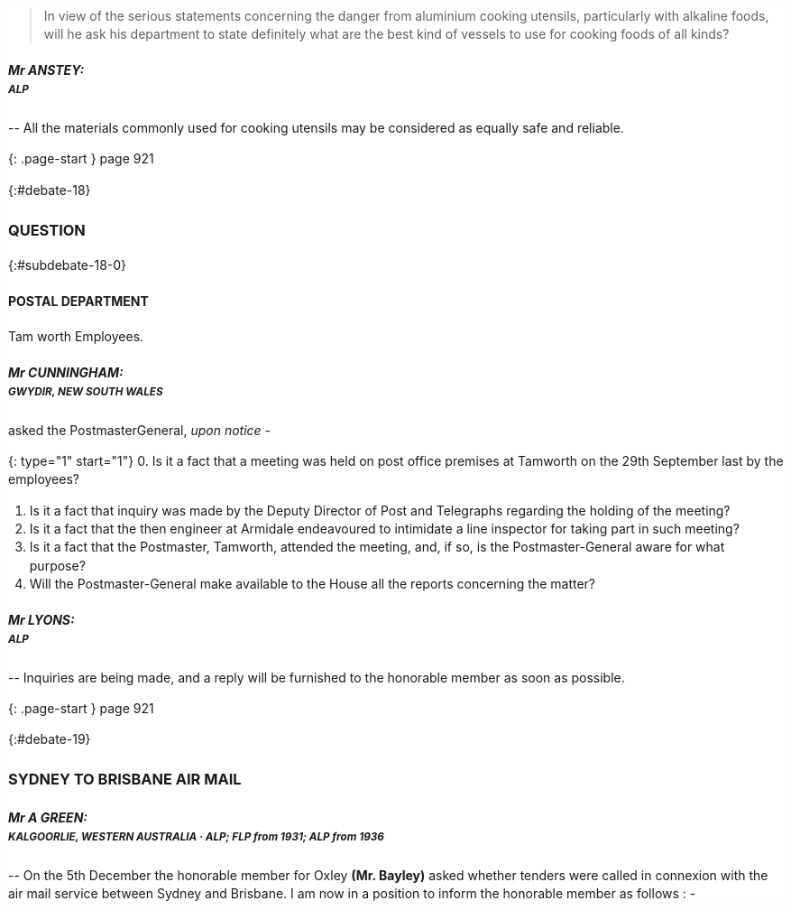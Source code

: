   >In view of the serious statements concerning the danger from aluminium cooking utensils, particularly with alkaline foods, will he ask  his department to state definitely what are the best kind of vessels to use for cooking foods of all kinds? 

##### Mr ANSTEY:<br><small class="text-muted">ALP</small>

-- All the materials commonly used for cooking utensils may be considered as equally safe and reliable. 

{: .page-start }
page 921

{:#debate-18}
### QUESTION

{:#subdebate-18-0}
#### POSTAL DEPARTMENT

Tam worth Employees. 

##### Mr CUNNINGHAM:<br><small class="text-muted">GWYDIR, NEW SOUTH WALES</small>

asked the PostmasterGeneral,  *upon notice -* 

{: type="1" start="1"}
0. Is it a fact that a meeting was held on post office premises at Tamworth on the 29th September last by the employees? 
1. Is it a fact that inquiry was made by the Deputy Director of Post and Telegraphs regarding the holding of the meeting? 
2. Is it a fact that the then engineer at Armidale endeavoured to intimidate a line inspector for taking part in such meeting? 
3. Is it a fact that the Postmaster, Tamworth, attended the meeting, and, if so, is the Postmaster-General aware for what purpose? 
4. Will the Postmaster-General make available to the House all the reports concerning the matter? 

##### Mr LYONS:<br><small class="text-muted">ALP</small>

-- Inquiries are being made, and a reply will be furnished to the honorable member as soon as possible. 

{: .page-start }
page 921

{:#debate-19}
### SYDNEY TO BRISBANE AIR MAIL

##### Mr A GREEN:<br><small class="text-muted">KALGOORLIE, WESTERN AUSTRALIA &middot; ALP; FLP from 1931; ALP from 1936</small>

-- On the 5th December the honorable member for Oxley  **(Mr. Bayley)**  asked whether tenders were called in connexion with the air mail service between Sydney and Brisbane. I am now in a position to inform the honorable member as follows : - 
